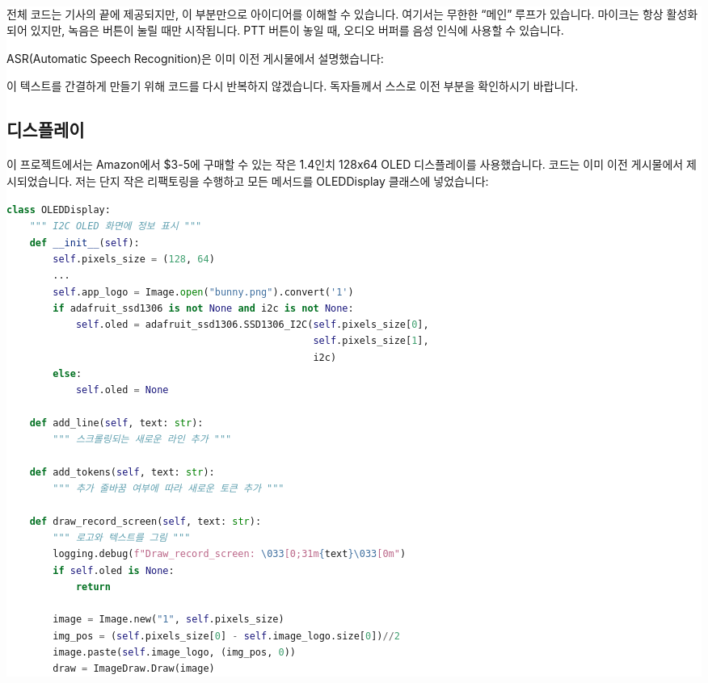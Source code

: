 전체 코드는 기사의 끝에 제공되지만, 이 부분만으로 아이디어를 이해할 수 있습니다. 여기서는 무한한 “메인” 루프가 있습니다. 마이크는 항상 활성화되어 있지만, 녹음은 버튼이 눌릴 때만 시작됩니다. PTT 버튼이 놓일 때, 오디오 버퍼를 음성 인식에 사용할 수 있습니다.



<ins class="adsbygoogle"
     style="display:block"
     data-ad-client="ca-pub-4877378276818686"
     data-ad-slot="1107185301"
     data-ad-format="auto"
     data-full-width-responsive="true"></ins>

<script>
     (adsbygoogle = window.adsbygoogle || []).push({});
</script>

ASR(Automatic Speech Recognition)은 이미 이전 게시물에서 설명했습니다:

이 텍스트를 간결하게 만들기 위해 코드를 다시 반복하지 않겠습니다. 독자들께서 스스로 이전 부분을 확인하시기 바랍니다.

## 디스플레이

이 프로젝트에서는 Amazon에서 $3-5에 구매할 수 있는 작은 1.4인치 128x64 OLED 디스플레이를 사용했습니다. 코드는 이미 이전 게시물에서 제시되었습니다. 저는 단지 작은 리팩토링을 수행하고 모든 메서드를 OLEDDisplay 클래스에 넣었습니다:



<ins class="adsbygoogle"
     style="display:block"
     data-ad-client="ca-pub-4877378276818686"
     data-ad-slot="1107185301"
     data-ad-format="auto"
     data-full-width-responsive="true"></ins>

<script>
     (adsbygoogle = window.adsbygoogle || []).push({});
</script>

```python
class OLEDDisplay:
    """ I2C OLED 화면에 정보 표시 """
    def __init__(self):
        self.pixels_size = (128, 64)
        ...
        self.app_logo = Image.open("bunny.png").convert('1')
        if adafruit_ssd1306 is not None and i2c is not None:
            self.oled = adafruit_ssd1306.SSD1306_I2C(self.pixels_size[0],
                                                     self.pixels_size[1],
                                                     i2c)
        else:
            self.oled = None

    def add_line(self, text: str):
        """ 스크롤링되는 새로운 라인 추가 """

    def add_tokens(self, text: str):
        """ 추가 줄바꿈 여부에 따라 새로운 토큰 추가 """

    def draw_record_screen(self, text: str):
        """ 로고와 텍스트를 그림 """
        logging.debug(f"Draw_record_screen: \033[0;31m{text}\033[0m")
        if self.oled is None:
            return

        image = Image.new("1", self.pixels_size)
        img_pos = (self.pixels_size[0] - self.image_logo.size[0])//2
        image.paste(self.image_logo, (img_pos, 0))
        draw = ImageDraw.Draw(image)
```